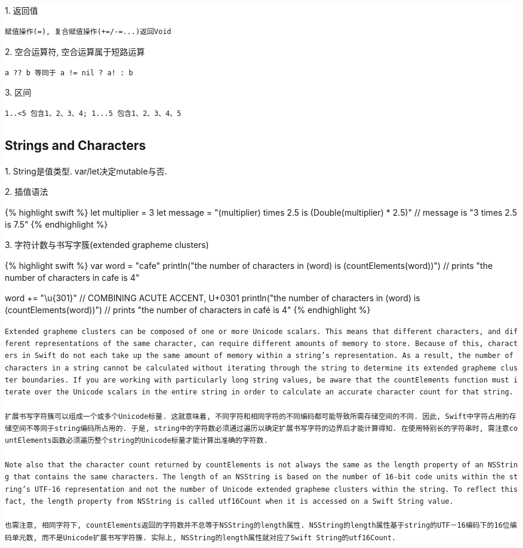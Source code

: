 1\. 返回值

	赋值操作(=), 复合赋值操作(+=/-=...)返回Void

2\. 空合运算符, 空合运算属于短路运算

	a ?? b 等同于 a != nil ? a! : b

3\. 区间

	1..<5 包含1、2、3、4; 1...5 包含1、2、3、4、5

## Strings and Characters

1\. String是值类型. var/let决定mutable与否.

2\. 插值语法

{% highlight swift %}
let multiplier = 3
let message = "\(multiplier) times 2.5 is \(Double(multiplier) * 2.5)"
// message is "3 times 2.5 is 7.5"
{% endhighlight %}

3\. 字符计数与书写字簇(extended grapheme clusters)

{% highlight swift %}
var word = "cafe"
println("the number of characters in \(word) is \(countElements(word))")
// prints "the number of characters in cafe is 4"
 
word += "\u{301}"    // COMBINING ACUTE ACCENT, U+0301
println("the number of characters in \(word) is \(countElements(word))")
// prints "the number of characters in café is 4"
{% endhighlight %}

	Extended grapheme clusters can be composed of one or more Unicode scalars. This means that different characters, and different representations of the same character, can require different amounts of memory to store. Because of this, characters in Swift do not each take up the same amount of memory within a string’s representation. As a result, the number of characters in a string cannot be calculated without iterating through the string to determine its extended grapheme cluster boundaries. If you are working with particularly long string values, be aware that the countElements function must iterate over the Unicode scalars in the entire string in order to calculate an accurate character count for that string.

	扩展书写字符簇可以组成一个或多个Unicode标量. 这就意味着, 不同字符和相同字符的不同编码都可能导致所需存储空间的不同. 因此, Swift中字符占用的存储空间不等同于string编码所占用的. 于是, string中的字符数必须通过遍历以确定扩展书写字符的边界后才能计算得知. 在使用特别长的字符串时, 需注意countElements函数必须遍历整个string的Unicode标量才能计算出准确的字符数.

	Note also that the character count returned by countElements is not always the same as the length property of an NSString that contains the same characters. The length of an NSString is based on the number of 16-bit code units within the string’s UTF-16 representation and not the number of Unicode extended grapheme clusters within the string. To reflect this fact, the length property from NSString is called utf16Count when it is accessed on a Swift String value.

	也需注意, 相同字符下, countElements返回的字符数并不总等于NSString的length属性. NSString的length属性基于string的UTF－16编码下的16位编码单元数, 而不是Unicode扩展书写字符簇. 实际上, NSString的length属性就对应了Swift String的utf16Count.
